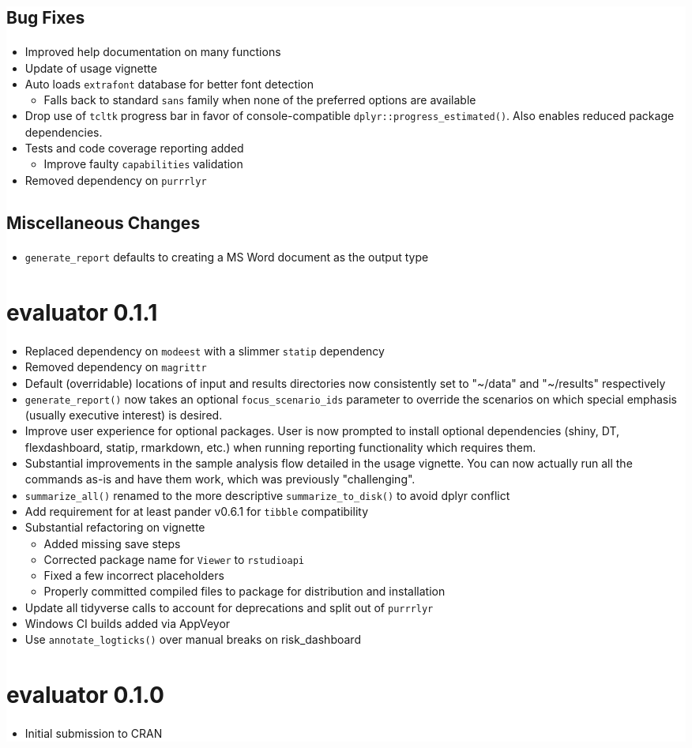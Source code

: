 ## Bug Fixes
* Improved help documentation on many functions
* Update of usage vignette
* Auto loads `extrafont` database for better font detection
    * Falls back to standard `sans` family when none of the preferred options 
      are available
* Drop use of `tcltk` progress bar in favor of console-compatible 
    `dplyr::progress_estimated()`. Also enables reduced package dependencies.
* Tests and code coverage reporting added
    * Improve faulty `capabilities` validation
* Removed dependency on `purrrlyr`

## Miscellaneous Changes
* `generate_report` defaults to creating a MS Word document as the output type

# evaluator 0.1.1

* Replaced dependency on `modeest` with a slimmer `statip` dependency
* Removed dependency on `magrittr`
* Default (overridable) locations of input and results directories now consistently set to "~/data" and "~/results" respectively
* `generate_report()` now takes an optional `focus_scenario_ids` parameter to override the scenarios on which special emphasis (usually executive interest) is desired.
* Improve user experience for optional packages. User is now prompted to install optional dependencies (shiny, DT, flexdashboard, statip, rmarkdown, etc.) when running reporting functionality which requires them.
* Substantial improvements in the sample analysis flow detailed in the usage vignette. You can now actually run all the commands as-is and have them work, which was previously "challenging".
* `summarize_all()` renamed to the more descriptive `summarize_to_disk()` to avoid dplyr conflict
* Add requirement for at least pander v0.6.1 for `tibble` compatibility
* Substantial refactoring on vignette
  * Added missing save steps
  * Corrected package name for `Viewer` to `rstudioapi` 
  * Fixed a few incorrect placeholders
  * Properly committed compiled files to package for distribution and installation
* Update all tidyverse calls to account for deprecations and split out of `purrrlyr`
* Windows CI builds added via AppVeyor
* Use `annotate_logticks()` over manual breaks on risk_dashboard

# evaluator 0.1.0

* Initial submission to CRAN
